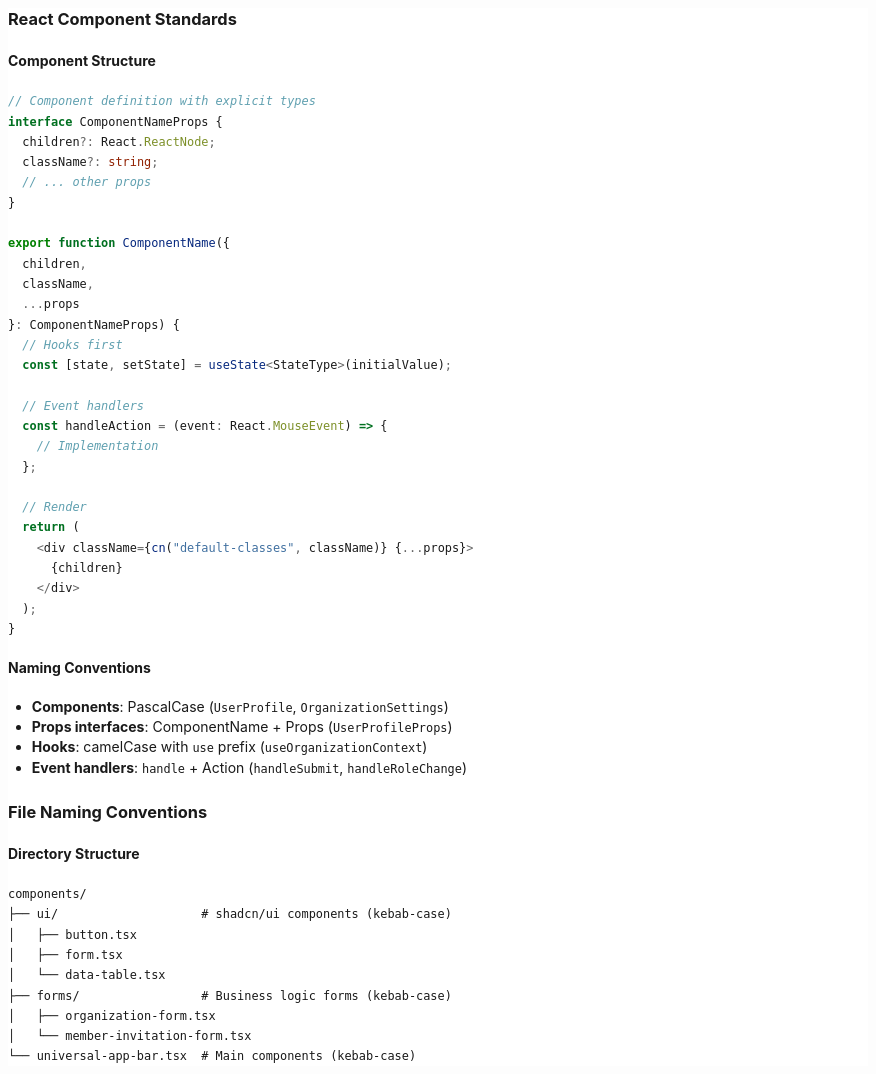 ### React Component Standards

#### Component Structure
```typescript
// Component definition with explicit types
interface ComponentNameProps {
  children?: React.ReactNode;
  className?: string;
  // ... other props
}

export function ComponentName({ 
  children, 
  className, 
  ...props 
}: ComponentNameProps) {
  // Hooks first
  const [state, setState] = useState<StateType>(initialValue);
  
  // Event handlers
  const handleAction = (event: React.MouseEvent) => {
    // Implementation
  };
  
  // Render
  return (
    <div className={cn("default-classes", className)} {...props}>
      {children}
    </div>
  );
}
```

#### Naming Conventions
- **Components**: PascalCase (`UserProfile`, `OrganizationSettings`)
- **Props interfaces**: ComponentName + Props (`UserProfileProps`)
- **Hooks**: camelCase with `use` prefix (`useOrganizationContext`)
- **Event handlers**: `handle` + Action (`handleSubmit`, `handleRoleChange`)

### File Naming Conventions

#### Directory Structure
```
components/
├── ui/                    # shadcn/ui components (kebab-case)
│   ├── button.tsx
│   ├── form.tsx
│   └── data-table.tsx
├── forms/                 # Business logic forms (kebab-case)
│   ├── organization-form.tsx
│   └── member-invitation-form.tsx
└── universal-app-bar.tsx  # Main components (kebab-case)
```
